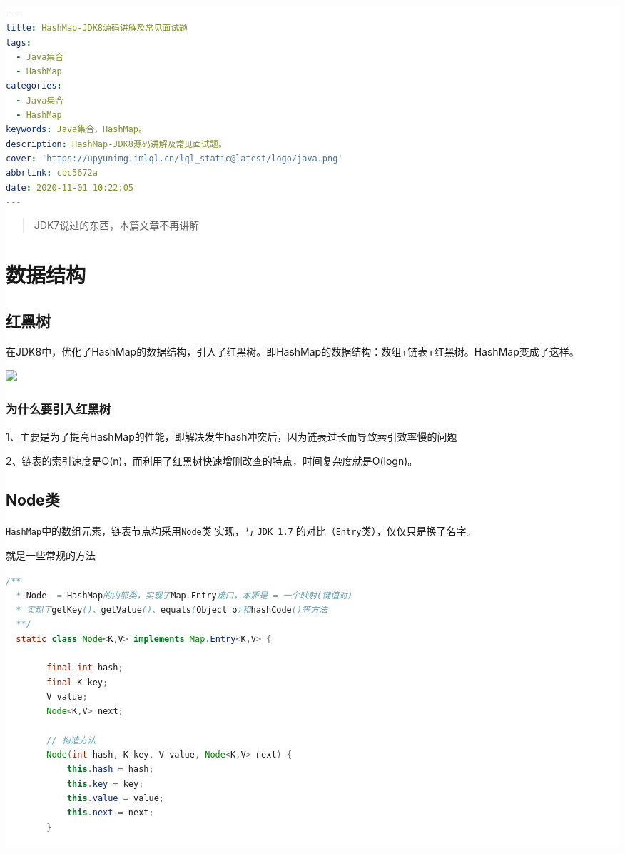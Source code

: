 ```yaml
---
title: HashMap-JDK8源码讲解及常见面试题
tags:
  - Java集合
  - HashMap
categories:
  - Java集合
  - HashMap
keywords: Java集合，HashMap。
description: HashMap-JDK8源码讲解及常见面试题。
cover: 'https://upyunimg.imlql.cn/lql_static@latest/logo/java.png'
abbrlink: cbc5672a
date: 2020-11-01 10:22:05
---
```








> JDK7说过的东西，本篇文章不再讲解

# 数据结构

## 红黑树

在JDK8中，优化了HashMap的数据结构，引入了红黑树。即HashMap的数据结构：数组+链表+红黑树。HashMap变成了这样。

<img src="https://upyunimg.imlql.cn/youthlql@1.0.8/Java_collection/HashMap/JDK8/0001.png">

### 为什么要引入红黑树

1、主要是为了提高HashMap的性能，即解决发生hash冲突后，因为链表过长而导致索引效率慢的问题

2、链表的索引速度是O(n)，而利用了红黑树快速增删改查的特点，时间复杂度就是O(logn)。



## Node类

`HashMap`中的数组元素，链表节点均采用`Node`类 实现，与 `JDK 1.7` 的对比（`Entry`类），仅仅只是换了名字。

就是一些常规的方法

```java
/** 
  * Node  = HashMap的内部类，实现了Map.Entry接口，本质是 = 一个映射(键值对)
  * 实现了getKey()、getValue()、equals(Object o)和hashCode()等方法
  **/  
  static class Node<K,V> implements Map.Entry<K,V> {

        final int hash; 
        final K key; 
        V value; 
        Node<K,V> next;

        // 构造方法
        Node(int hash, K key, V value, Node<K,V> next) {
            this.hash = hash;
            this.key = key;
            this.value = value;
            this.next = next;
        }
        
```